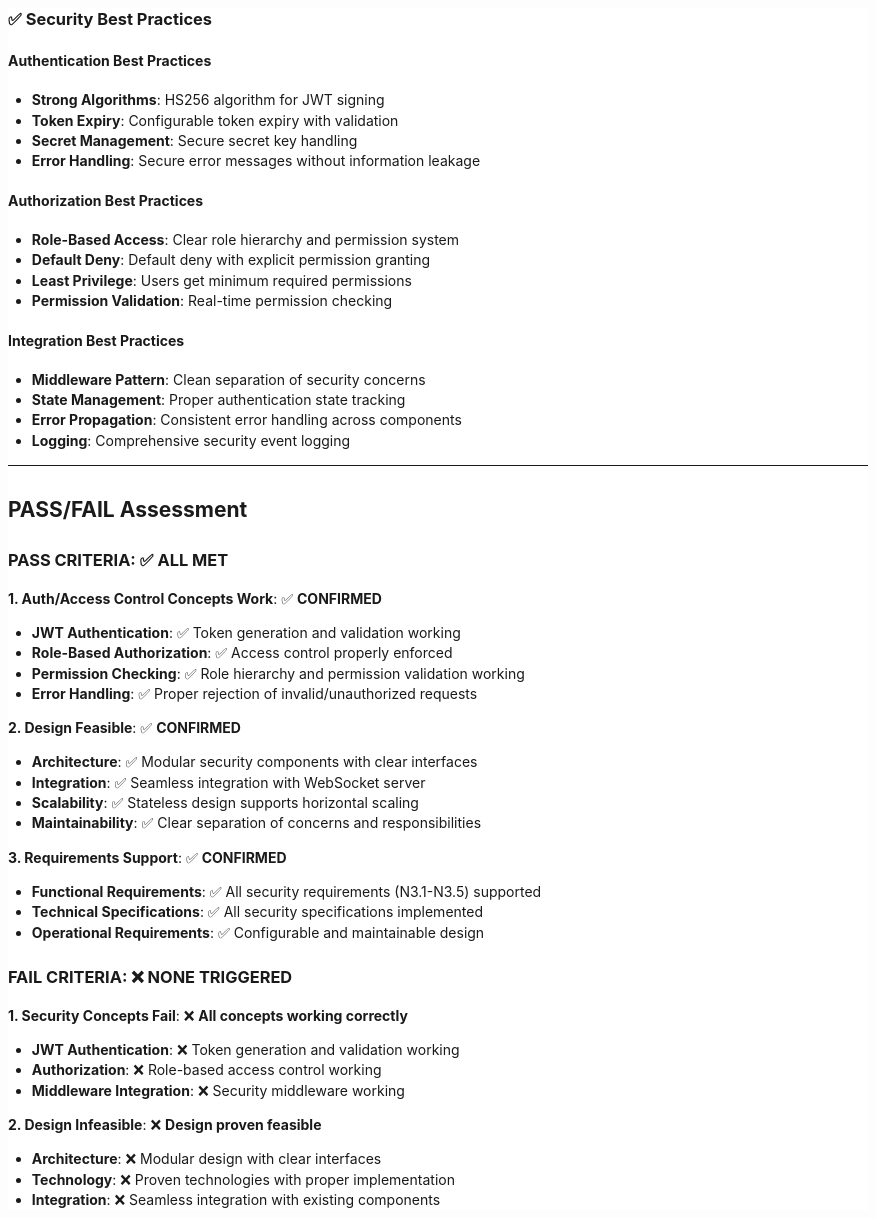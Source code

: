 ### **✅ Security Best Practices**

#### **Authentication Best Practices**
- **Strong Algorithms**: HS256 algorithm for JWT signing
- **Token Expiry**: Configurable token expiry with validation
- **Secret Management**: Secure secret key handling
- **Error Handling**: Secure error messages without information leakage

#### **Authorization Best Practices**
- **Role-Based Access**: Clear role hierarchy and permission system
- **Default Deny**: Default deny with explicit permission granting
- **Least Privilege**: Users get minimum required permissions
- **Permission Validation**: Real-time permission checking

#### **Integration Best Practices**
- **Middleware Pattern**: Clean separation of security concerns
- **State Management**: Proper authentication state tracking
- **Error Propagation**: Consistent error handling across components
- **Logging**: Comprehensive security event logging

---

## PASS/FAIL Assessment

### **PASS CRITERIA**: ✅ **ALL MET**

**1. Auth/Access Control Concepts Work**: ✅ **CONFIRMED**
- **JWT Authentication**: ✅ Token generation and validation working
- **Role-Based Authorization**: ✅ Access control properly enforced
- **Permission Checking**: ✅ Role hierarchy and permission validation working
- **Error Handling**: ✅ Proper rejection of invalid/unauthorized requests

**2. Design Feasible**: ✅ **CONFIRMED**
- **Architecture**: ✅ Modular security components with clear interfaces
- **Integration**: ✅ Seamless integration with WebSocket server
- **Scalability**: ✅ Stateless design supports horizontal scaling
- **Maintainability**: ✅ Clear separation of concerns and responsibilities

**3. Requirements Support**: ✅ **CONFIRMED**
- **Functional Requirements**: ✅ All security requirements (N3.1-N3.5) supported
- **Technical Specifications**: ✅ All security specifications implemented
- **Operational Requirements**: ✅ Configurable and maintainable design

### **FAIL CRITERIA**: ❌ **NONE TRIGGERED**

**1. Security Concepts Fail**: ❌ **All concepts working correctly**
- **JWT Authentication**: ❌ Token generation and validation working
- **Authorization**: ❌ Role-based access control working
- **Middleware Integration**: ❌ Security middleware working

**2. Design Infeasible**: ❌ **Design proven feasible**
- **Architecture**: ❌ Modular design with clear interfaces
- **Technology**: ❌ Proven technologies with proper implementation
- **Integration**: ❌ Seamless integration with existing components
